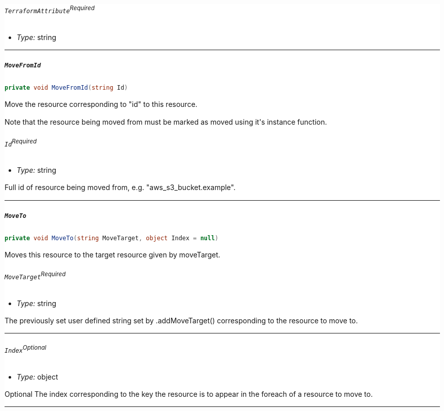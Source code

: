 ###### `TerraformAttribute`<sup>Required</sup> <a name="TerraformAttribute" id="@cdktf/provider-opentelekomcloud.vpcRouteV2.VpcRouteV2.interpolationForAttribute.parameter.terraformAttribute"></a>

- *Type:* string

---

##### `MoveFromId` <a name="MoveFromId" id="@cdktf/provider-opentelekomcloud.vpcRouteV2.VpcRouteV2.moveFromId"></a>

```csharp
private void MoveFromId(string Id)
```

Move the resource corresponding to "id" to this resource.

Note that the resource being moved from must be marked as moved using it's instance function.

###### `Id`<sup>Required</sup> <a name="Id" id="@cdktf/provider-opentelekomcloud.vpcRouteV2.VpcRouteV2.moveFromId.parameter.id"></a>

- *Type:* string

Full id of resource being moved from, e.g. "aws_s3_bucket.example".

---

##### `MoveTo` <a name="MoveTo" id="@cdktf/provider-opentelekomcloud.vpcRouteV2.VpcRouteV2.moveTo"></a>

```csharp
private void MoveTo(string MoveTarget, object Index = null)
```

Moves this resource to the target resource given by moveTarget.

###### `MoveTarget`<sup>Required</sup> <a name="MoveTarget" id="@cdktf/provider-opentelekomcloud.vpcRouteV2.VpcRouteV2.moveTo.parameter.moveTarget"></a>

- *Type:* string

The previously set user defined string set by .addMoveTarget() corresponding to the resource to move to.

---

###### `Index`<sup>Optional</sup> <a name="Index" id="@cdktf/provider-opentelekomcloud.vpcRouteV2.VpcRouteV2.moveTo.parameter.index"></a>

- *Type:* object

Optional The index corresponding to the key the resource is to appear in the foreach of a resource to move to.

---